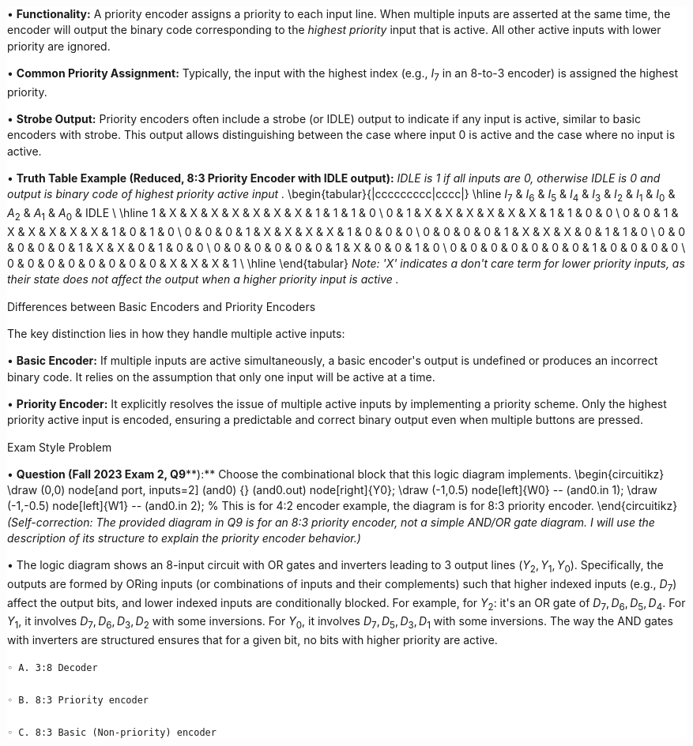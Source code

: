 • **Functionality:** A priority encoder assigns a priority to each input line. When multiple inputs are asserted at the same time, the encoder will output the binary code corresponding to the _highest priority_ input that is active. All other active inputs with lower priority are ignored.

• **Common Priority Assignment:** Typically, the input with the highest index (e.g., $I_7$ in an 8-to-3 encoder) is assigned the highest priority.

• **Strobe Output:** Priority encoders often include a strobe (or IDLE) output to indicate if any input is active, similar to basic encoders with strobe. This output allows distinguishing between the case where input 0 is active and the case where no input is active.

• **Truth Table Example (Reduced, 8:3 Priority Encoder with IDLE output):** _IDLE is 1 if all inputs are 0, otherwise IDLE is 0 and output is binary code of highest priority active input_ _._ \begin{tabular}{|ccccccccc|cccc|} \hline $I_7$ & $I_6$ & $I_5$ & $I_4$ & $I_3$ & $I_2$ & $I_1$ & $I_0$ & $A_2$ & $A_1$ & $A_0$ & IDLE \ \hline 1 & X & X & X & X & X & X & X & 1 & 1 & 1 & 0 \ 0 & 1 & X & X & X & X & X & X & 1 & 1 & 0 & 0 \ 0 & 0 & 1 & X & X & X & X & X & 1 & 0 & 1 & 0 \ 0 & 0 & 0 & 1 & X & X & X & X & 1 & 0 & 0 & 0 \ 0 & 0 & 0 & 0 & 1 & X & X & X & 0 & 1 & 1 & 0 \ 0 & 0 & 0 & 0 & 0 & 1 & X & X & 0 & 1 & 0 & 0 \ 0 & 0 & 0 & 0 & 0 & 0 & 1 & X & 0 & 0 & 1 & 0 \ 0 & 0 & 0 & 0 & 0 & 0 & 0 & 1 & 0 & 0 & 0 & 0 \ 0 & 0 & 0 & 0 & 0 & 0 & 0 & 0 & X & X & X & 1 \ \hline \end{tabular} _Note: 'X' indicates a don't care term for lower priority inputs, as their state does not affect the output when a higher priority input is active_ _._

Differences between Basic Encoders and Priority Encoders

The key distinction lies in how they handle multiple active inputs:

• **Basic Encoder:** If multiple inputs are active simultaneously, a basic encoder's output is undefined or produces an incorrect binary code. It relies on the assumption that only one input will be active at a time.

• **Priority Encoder:** It explicitly resolves the issue of multiple active inputs by implementing a priority scheme. Only the highest priority active input is encoded, ensuring a predictable and correct binary output even when multiple buttons are pressed.

Exam Style Problem

• **Question (Fall 2023 Exam 2, Q9****):** Choose the combinational block that this logic diagram implements. \begin{circuitikz} \draw (0,0) node[and port, inputs=2] (and0) {} (and0.out) node[right]{Y0}; \draw (-1,0.5) node[left]{W0} -- (and0.in 1); \draw (-1,-0.5) node[left]{W1} -- (and0.in 2); % This is for 4:2 encoder example, the diagram is for 8:3 priority encoder. \end{circuitikz} _(Self-correction: The provided diagram in Q9_ _is for an 8:3 priority encoder, not a simple AND/OR gate diagram. I will use the description of its structure to explain the priority encoder behavior.)_

• The logic diagram shows an 8-input circuit with OR gates and inverters leading to 3 output lines ($Y_2, Y_1, Y_0$). Specifically, the outputs are formed by ORing inputs (or combinations of inputs and their complements) such that higher indexed inputs (e.g., $D_7$) affect the output bits, and lower indexed inputs are conditionally blocked. For example, for $Y_2$: it's an OR gate of $D_7, D_6, D_5, D_4$. For $Y_1$, it involves $D_7, D_6, D_3, D_2$ with some inversions. For $Y_0$, it involves $D_7, D_5, D_3, D_1$ with some inversions. The way the AND gates with inverters are structured ensures that for a given bit, no bits with higher priority are active.

    ◦ A. 3:8 Decoder

    ◦ B. 8:3 Priority encoder

    ◦ C. 8:3 Basic (Non-priority) encoder
